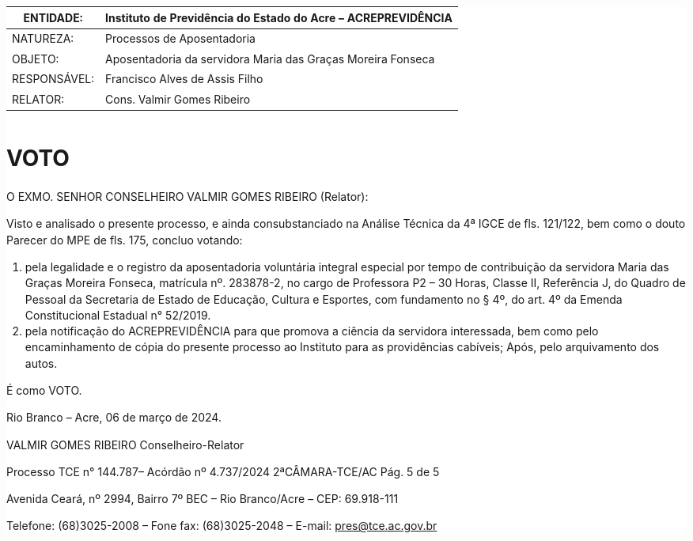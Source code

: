 |ENTIDADE:|Instituto de Previdência do Estado do Acre – ACREPREVIDÊNCIA|
|---|---|
|NATUREZA:|Processos de Aposentadoria|
|OBJETO:|Aposentadoria da servidora Maria das Graças Moreira Fonseca|
|RESPONSÁVEL:|Francisco Alves de Assis Filho|
|RELATOR:|Cons. Valmir Gomes Ribeiro|

# VOTO

O EXMO. SENHOR CONSELHEIRO VALMIR GOMES RIBEIRO (Relator):

Visto e analisado o presente processo, e ainda consubstanciado na Análise Técnica da 4ª IGCE de fls. 121/122, bem como o douto Parecer do MPE de fls. 175, concluo votando:

1. pela legalidade e o registro da aposentadoria voluntária integral especial por tempo de contribuição da servidora Maria das Graças Moreira Fonseca, matrícula nº. 283878-2, no cargo de Professora P2 – 30 Horas, Classe II, Referência J, do Quadro de Pessoal da Secretaria de Estado de Educação, Cultura e Esportes, com fundamento no § 4º, do art. 4º da Emenda Constitucional Estadual n° 52/2019.
2. pela notificação do ACREPREVIDÊNCIA para que promova a ciência da servidora interessada, bem como pelo encaminhamento de cópia do presente processo ao Instituto para as providências cabíveis; Após, pelo arquivamento dos autos.

É como VOTO.

Rio Branco – Acre, 06 de março de 2024.

VALMIR GOMES RIBEIRO
Conselheiro-Relator

Processo TCE n° 144.787– Acórdão nº 4.737/2024 2ªCÂMARA-TCE/AC Pág. 5 de 5

Avenida Ceará, nº 2994, Bairro 7º BEC – Rio Branco/Acre – CEP: 69.918-111

Telefone: (68)3025-2008 – Fone fax: (68)3025-2048 – E-mail: pres@tce.ac.gov.br

